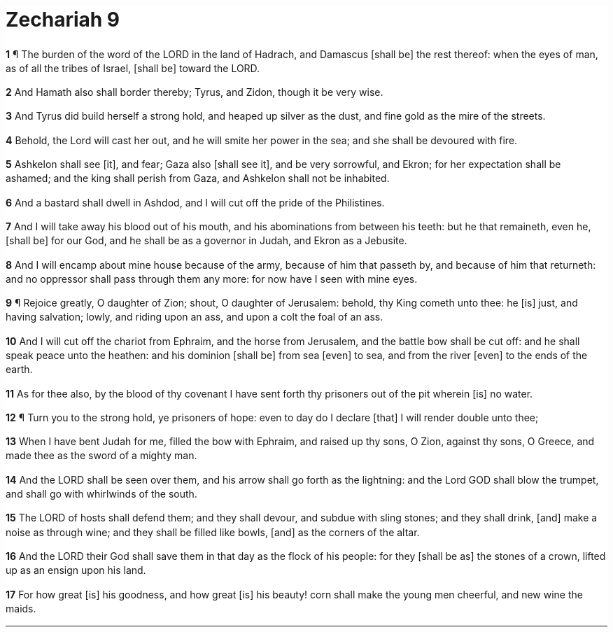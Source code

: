 # Zechariah 9

**1** ¶ The burden of the word of the LORD in the land of Hadrach, and Damascus [shall be] the rest thereof: when the eyes of man, as of all the tribes of Israel, [shall be] toward the LORD.

**2** And Hamath also shall border thereby; Tyrus, and Zidon, though it be very wise.

**3** And Tyrus did build herself a strong hold, and heaped up silver as the dust, and fine gold as the mire of the streets.

**4** Behold, the Lord will cast her out, and he will smite her power in the sea; and she shall be devoured with fire.

**5** Ashkelon shall see [it], and fear; Gaza also [shall see it], and be very sorrowful, and Ekron; for her expectation shall be ashamed; and the king shall perish from Gaza, and Ashkelon shall not be inhabited.

**6** And a bastard shall dwell in Ashdod, and I will cut off the pride of the Philistines.

**7** And I will take away his blood out of his mouth, and his abominations from between his teeth: but he that remaineth, even he, [shall be] for our God, and he shall be as a governor in Judah, and Ekron as a Jebusite.

**8** And I will encamp about mine house because of the army, because of him that passeth by, and because of him that returneth: and no oppressor shall pass through them any more: for now have I seen with mine eyes.

**9** ¶ Rejoice greatly, O daughter of Zion; shout, O daughter of Jerusalem: behold, thy King cometh unto thee: he [is] just, and having salvation; lowly, and riding upon an ass, and upon a colt the foal of an ass.

**10** And I will cut off the chariot from Ephraim, and the horse from Jerusalem, and the battle bow shall be cut off: and he shall speak peace unto the heathen: and his dominion [shall be] from sea [even] to sea, and from the river [even] to the ends of the earth.

**11** As for thee also, by the blood of thy covenant I have sent forth thy prisoners out of the pit wherein [is] no water.

**12** ¶ Turn you to the strong hold, ye prisoners of hope: even to day do I declare [that] I will render double unto thee;

**13** When I have bent Judah for me, filled the bow with Ephraim, and raised up thy sons, O Zion, against thy sons, O Greece, and made thee as the sword of a mighty man.

**14** And the LORD shall be seen over them, and his arrow shall go forth as the lightning: and the Lord GOD shall blow the trumpet, and shall go with whirlwinds of the south.

**15** The LORD of hosts shall defend them; and they shall devour, and subdue with sling stones; and they shall drink, [and] make a noise as through wine; and they shall be filled like bowls, [and] as the corners of the altar.

**16** And the LORD their God shall save them in that day as the flock of his people: for they [shall be as] the stones of a crown, lifted up as an ensign upon his land.

**17** For how great [is] his goodness, and how great [is] his beauty! corn shall make the young men cheerful, and new wine the maids.

---
